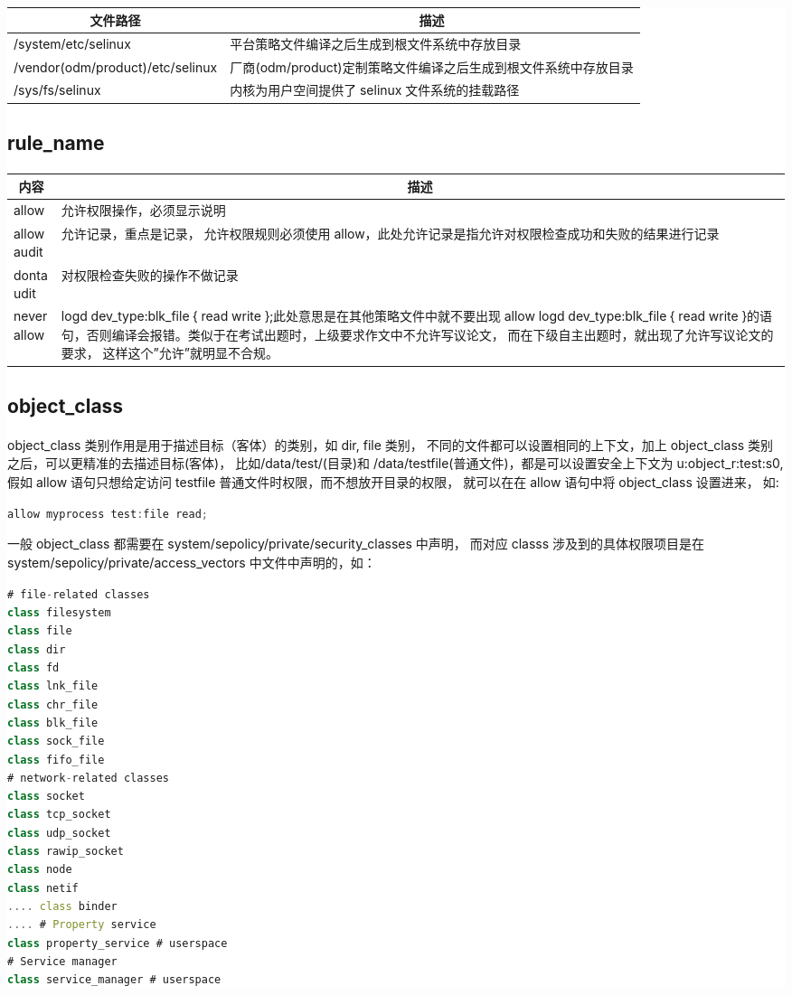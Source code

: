 | 文件路径                             | 描述                                     |
| -------------------------------- | -------------------------------------- |
| /system/etc/selinux              | 平台策略文件编译之后生成到根文件系统中存放目录                |
| /vendor(odm/product)/etc/selinux | 厂商(odm/product)定制策略文件编译之后生成到根文件系统中存放目录 |
| /sys/fs/selinux                  | 内核为用户空间提供了 selinux 文件系统的挂载路径           |

## rule\_name

| 内容         | 描述                                                                                                                                                                                     |
| ---------- | -------------------------------------------------------------------------------------------------------------------------------------------------------------------------------------- |
| allow      | 允许权限操作，必须显示说明                                                                                                                                                                          |
| allowaudit | 允许记录，重点是记录， 允许权限规则必须使用 allow，此处允许记录是指允许对权限检查成功和失败的结果进行记录                                                                                                                               |
| dontaudit  | 对权限检查失败的操作不做记录                                                                                                                                                                         |
| neverallow | logd dev\_type:blk\_file { read write };此处意思是在其他策略文件中就不要出现 allow logd dev\_type:blk\_file { read write }的语句，否则编译会报错。类似于在考试出题时，上级要求作文中不允许写议论文， 而在下级自主出题时，就出现了允许写议论文的要求， 这样这个”允许”就明显不合规。 |

## object\_class

object\_class 类别作用是用于描述目标（客体）的类别，如 dir, file 类别， 不同的文件都可以设置相同的上下文，加上 object\_class 类别之后，可以更精准的去描述目标(客体)， 比如/data/test/(目录)和
/data/testfile(普通文件)，都是可以设置安全上下文为 u:object\_r:test:s0, 假如 allow 语句只想给定访问 testfile 普通文件时权限，而不想放开目录的权限， 就可以在在 allow 语句中将 object\_class 设置进来， 如:

```js
allow myprocess test:file read;
```

一般 object\_class 都需要在 system/sepolicy/private/security\_classes 中声明， 而对应 classs 涉及到的具体权限项目是在 system/sepolicy/private/access\_vectors 中文件中声明的，如：

```js
# file-related classes
class filesystem
class file
class dir
class fd
class lnk_file
class chr_file
class blk_file
class sock_file
class fifo_file
# network-related classes
class socket
class tcp_socket
class udp_socket
class rawip_socket
class node
class netif
.... class binder
.... # Property service
class property_service # userspace
# Service manager
class service_manager # userspace
```
